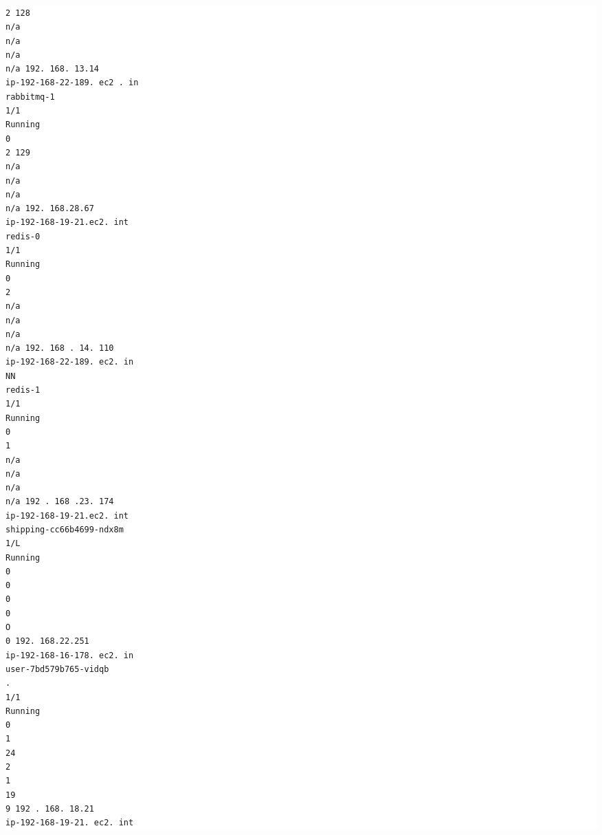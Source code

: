    2 128
    n/a
    n/a
    n/a
    n/a 192. 168. 13.14
    ip-192-168-22-189. ec2 . in
    rabbitmq-1
    1/1
    Running
    0
    2 129
    n/a
    n/a
    n/a
    n/a 192. 168.28.67
    ip-192-168-19-21.ec2. int
    redis-0
    1/1
    Running
    0
    2
    n/a
    n/a
    n/a
    n/a 192. 168 . 14. 110
    ip-192-168-22-189. ec2. in
    NN
    redis-1
    1/1
    Running
    0
    1
    n/a
    n/a
    n/a
    n/a 192 . 168 .23. 174
    ip-192-168-19-21.ec2. int
    shipping-cc66b4699-ndx8m
    1/L
    Running
    0
    0
    0
    0
    O
    0 192. 168.22.251
    ip-192-168-16-178. ec2. in
    user-7bd579b765-vidqb
    .
    1/1
    Running
    0
    1
    24
    2
    1
    19
    9 192 . 168. 18.21
    ip-192-168-19-21. ec2. int
